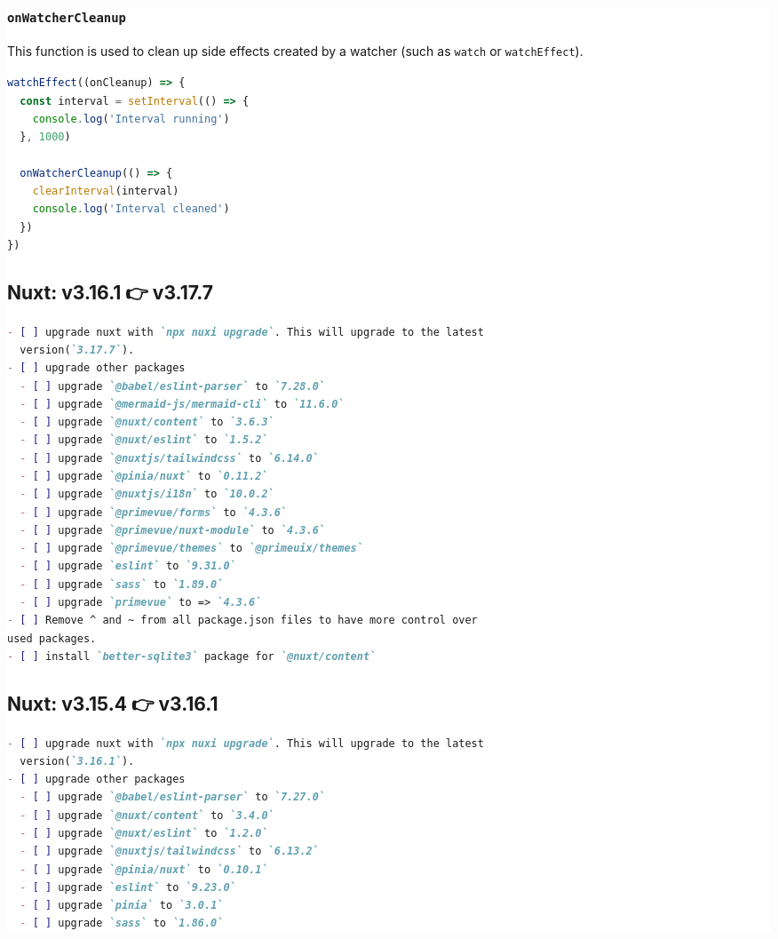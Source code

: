 ### `onWatcherCleanup`

This function is used to clean up side effects created by a watcher (such as
`watch` or `watchEffect`).

```js
watchEffect((onCleanup) => {
  const interval = setInterval(() => {
    console.log('Interval running')
  }, 1000)

  onWatcherCleanup(() => {
    clearInterval(interval)
    console.log('Interval cleaned')
  })
})
```

## Nuxt: v3.16.1 👉 v3.17.7

```markdown
- [ ] upgrade nuxt with `npx nuxi upgrade`. This will upgrade to the latest
  version(`3.17.7`).
- [ ] upgrade other packages
  - [ ] upgrade `@babel/eslint-parser` to `7.28.0`
  - [ ] upgrade `@mermaid-js/mermaid-cli` to `11.6.0`
  - [ ] upgrade `@nuxt/content` to `3.6.3`
  - [ ] upgrade `@nuxt/eslint` to `1.5.2`
  - [ ] upgrade `@nuxtjs/tailwindcss` to `6.14.0`
  - [ ] upgrade `@pinia/nuxt` to `0.11.2`
  - [ ] upgrade `@nuxtjs/i18n` to `10.0.2`
  - [ ] upgrade `@primevue/forms` to `4.3.6`
  - [ ] upgrade `@primevue/nuxt-module` to `4.3.6`
  - [ ] upgrade `@primevue/themes` to `@primeuix/themes`
  - [ ] upgrade `eslint` to `9.31.0`
  - [ ] upgrade `sass` to `1.89.0`
  - [ ] upgrade `primevue` to => `4.3.6`
- [ ] Remove ^ and ~ from all package.json files to have more control over
used packages.
- [ ] install `better-sqlite3` package for `@nuxt/content`
```

## Nuxt: v3.15.4 👉 v3.16.1

```markdown
- [ ] upgrade nuxt with `npx nuxi upgrade`. This will upgrade to the latest
  version(`3.16.1`).
- [ ] upgrade other packages
  - [ ] upgrade `@babel/eslint-parser` to `7.27.0`
  - [ ] upgrade `@nuxt/content` to `3.4.0`
  - [ ] upgrade `@nuxt/eslint` to `1.2.0`
  - [ ] upgrade `@nuxtjs/tailwindcss` to `6.13.2`
  - [ ] upgrade `@pinia/nuxt` to `0.10.1`
  - [ ] upgrade `eslint` to `9.23.0`
  - [ ] upgrade `pinia` to `3.0.1`
  - [ ] upgrade `sass` to `1.86.0`
```
